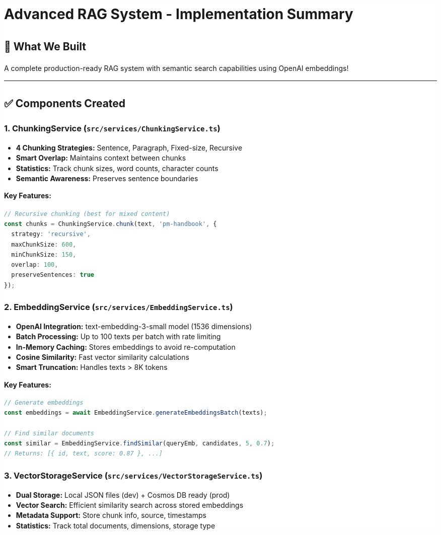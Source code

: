 # Advanced RAG System - Implementation Summary

## 🎉 What We Built

A complete production-ready RAG system with semantic search capabilities using OpenAI embeddings!

---

## ✅ Components Created

### 1. **ChunkingService** (`src/services/ChunkingService.ts`)
- **4 Chunking Strategies:** Sentence, Paragraph, Fixed-size, Recursive
- **Smart Overlap:** Maintains context between chunks
- **Statistics:** Track chunk sizes, word counts, character counts
- **Semantic Awareness:** Preserves sentence boundaries

**Key Features:**
```typescript
// Recursive chunking (best for mixed content)
const chunks = ChunkingService.chunk(text, 'pm-handbook', {
  strategy: 'recursive',
  maxChunkSize: 600,
  minChunkSize: 150,
  overlap: 100,
  preserveSentences: true
});
```

### 2. **EmbeddingService** (`src/services/EmbeddingService.ts`)
- **OpenAI Integration:** text-embedding-3-small model (1536 dimensions)
- **Batch Processing:** Up to 100 texts per batch with rate limiting
- **In-Memory Caching:** Stores embeddings to avoid re-computation
- **Cosine Similarity:** Fast vector similarity calculations
- **Smart Truncation:** Handles texts > 8K tokens

**Key Features:**
```typescript
// Generate embeddings
const embeddings = await EmbeddingService.generateEmbeddingsBatch(texts);

// Find similar documents
const similar = EmbeddingService.findSimilar(queryEmb, candidates, 5, 0.7);
// Returns: [{ id, text, score: 0.87 }, ...]
```

### 3. **VectorStorageService** (`src/services/VectorStorageService.ts`)
- **Dual Storage:** Local JSON files (dev) + Cosmos DB ready (prod)
- **Vector Search:** Efficient similarity search across stored embeddings
- **Metadata Support:** Store chunk info, source, timestamps
- **Statistics:** Track total documents, dimensions, storage type
